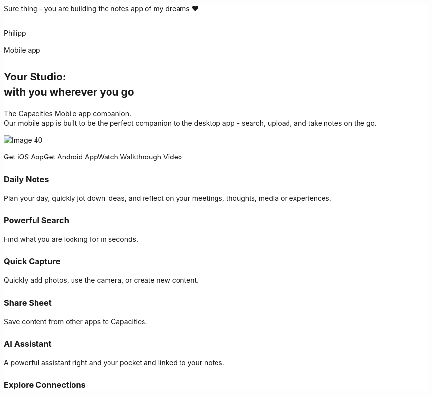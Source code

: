 Sure thing - you are building the notes app of my dreams ♥️

* * *

Philipp

Mobile app

Your Studio:  
with you wherever you go
---------------------------------------

The Capacities Mobile app companion.  
Our mobile app is built to be the perfect companion to the desktop app - search, upload, and take notes on the go.

![Image 40](https://capacities.io/landing-sections/mobile/mobile-main.png)

[Get iOS App](https://apps.apple.com/app/capacities-notes-pkm/id1670188548)[Get Android App](https://play.google.com/store/apps/details?id=io.capacities.mobile)[Watch Walkthrough Video](https://www.youtube.com/watch?v=pWvrC1wAQxc&source_ve_path=OTY3MTQ)

### Daily Notes

[](https://docs.capacities.io/reference/mobile#calendar-on-mobile)

Plan your day, quickly jot down ideas, and reflect on your meetings, thoughts, media or experiences.

### Powerful Search

[](https://docs.capacities.io/reference/mobile#search-on-mobile)

Find what you are looking for in seconds.

### Quick Capture

[](https://docs.capacities.io/reference/mobile#quick-actions-on-mobile)

Quickly add photos, use the camera, or create new content.

### Share Sheet

[](https://docs.capacities.io/reference/mobile#share-sheet)

Save content from other apps to Capacities.

### AI Assistant

[](https://docs.capacities.io/reference/mobile#access-the-ai-assistant-on-mobile)

A powerful assistant right and your pocket and linked to your notes.

### Explore Connections

[](https://docs.capacities.io/reference/mobile#editing-on-mobile)
